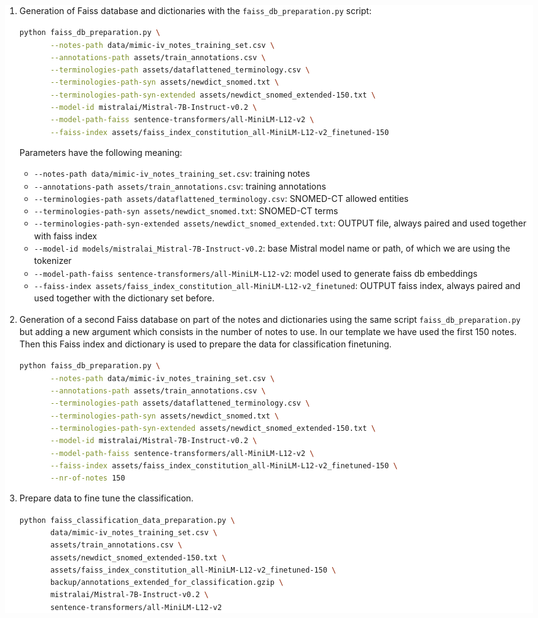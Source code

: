 1. Generation of Faiss database and dictionaries with the `faiss_db_preparation.py` script:

    ```bash
    python faiss_db_preparation.py \
           --notes-path data/mimic-iv_notes_training_set.csv \
           --annotations-path assets/train_annotations.csv \
           --terminologies-path assets/dataflattened_terminology.csv \
           --terminologies-path-syn assets/newdict_snomed.txt \
           --terminologies-path-syn-extended assets/newdict_snomed_extended-150.txt \
           --model-id mistralai/Mistral-7B-Instruct-v0.2 \
           --model-path-faiss sentence-transformers/all-MiniLM-L12-v2 \
           --faiss-index assets/faiss_index_constitution_all-MiniLM-L12-v2_finetuned-150
    ```

    Parameters have the following meaning:
      - `--notes-path data/mimic-iv_notes_training_set.csv`: training notes
      - `--annotations-path assets/train_annotations.csv`: training annotations
      - `--terminologies-path assets/dataflattened_terminology.csv`: SNOMED-CT allowed entities
      - `--terminologies-path-syn assets/newdict_snomed.txt`: SNOMED-CT terms
      - `--terminologies-path-syn-extended assets/newdict_snomed_extended.txt`: OUTPUT file, always paired and used together with faiss index 
      - `--model-id models/mistralai_Mistral-7B-Instruct-v0.2`: base Mistral model name or path, of which we are using the tokenizer
      - `--model-path-faiss sentence-transformers/all-MiniLM-L12-v2`: model used to generate faiss db embeddings
      - `--faiss-index assets/faiss_index_constitution_all-MiniLM-L12-v2_finetuned`: OUTPUT faiss index, always paired and used together with the dictionary set before.

2. Generation of a second Faiss database on part of the notes and dictionaries using the same script `faiss_db_preparation.py` but adding a new argument which consists in the number of notes to use. In our template we have used the first 150 notes. Then this Faiss index and dictionary is used to prepare the data for classification finetuning.

    ```bash
    python faiss_db_preparation.py \
           --notes-path data/mimic-iv_notes_training_set.csv \
           --annotations-path assets/train_annotations.csv \
           --terminologies-path assets/dataflattened_terminology.csv \
           --terminologies-path-syn assets/newdict_snomed.txt \
           --terminologies-path-syn-extended assets/newdict_snomed_extended-150.txt \
           --model-id mistralai/Mistral-7B-Instruct-v0.2 \
           --model-path-faiss sentence-transformers/all-MiniLM-L12-v2 \
           --faiss-index assets/faiss_index_constitution_all-MiniLM-L12-v2_finetuned-150 \
           --nr-of-notes 150
    ```

3. Prepare data to fine tune the classification.

    ```bash
    python faiss_classification_data_preparation.py \
           data/mimic-iv_notes_training_set.csv \
           assets/train_annotations.csv \
           assets/newdict_snomed_extended-150.txt \
           assets/faiss_index_constitution_all-MiniLM-L12-v2_finetuned-150 \
           backup/annotations_extended_for_classification.gzip \
           mistralai/Mistral-7B-Instruct-v0.2 \
           sentence-transformers/all-MiniLM-L12-v2
    ```

